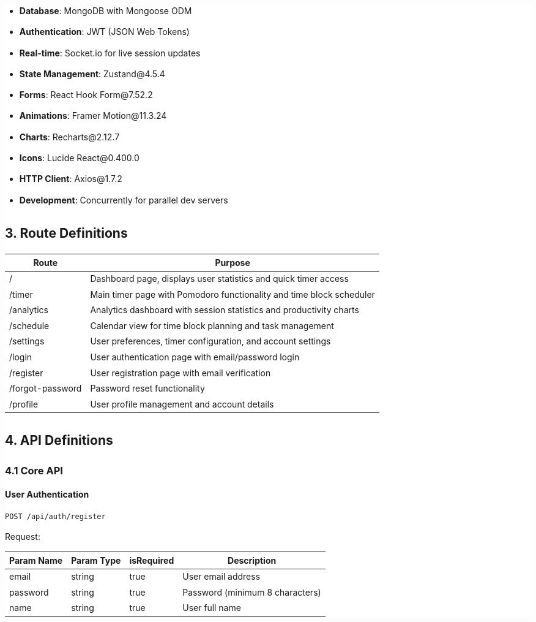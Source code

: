 * **Database**: MongoDB with Mongoose ODM

* **Authentication**: JWT (JSON Web Tokens)

* **Real-time**: Socket.io for live session updates

* **State Management**: Zustand\@4.5.4

* **Forms**: React Hook Form\@7.52.2

* **Animations**: Framer Motion\@11.3.24

* **Charts**: Recharts\@2.12.7

* **Icons**: Lucide React\@0.400.0

* **HTTP Client**: Axios\@1.7.2

* **Development**: Concurrently for parallel dev servers

## 3. Route Definitions

| Route            | Purpose                                                              |
| ---------------- | -------------------------------------------------------------------- |
| /                | Dashboard page, displays user statistics and quick timer access      |
| /timer           | Main timer page with Pomodoro functionality and time block scheduler |
| /analytics       | Analytics dashboard with session statistics and productivity charts  |
| /schedule        | Calendar view for time block planning and task management            |
| /settings        | User preferences, timer configuration, and account settings          |
| /login           | User authentication page with email/password login                   |
| /register        | User registration page with email verification                       |
| /forgot-password | Password reset functionality                                         |
| /profile         | User profile management and account details                          |

## 4. API Definitions

### 4.1 Core API

**User Authentication**

```
POST /api/auth/register
```

Request:

| Param Name | Param Type | isRequired | Description                     |
| ---------- | ---------- | ---------- | ------------------------------- |
| email      | string     | true       | User email address              |
| password   | string     | true       | Password (minimum 8 characters) |
| name       | string     | true       | User full name                  |
